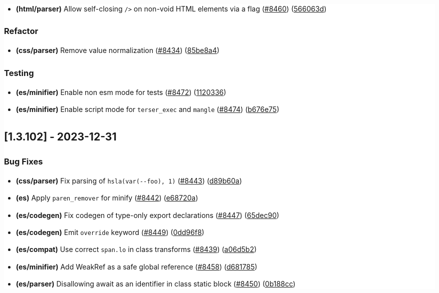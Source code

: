 

- **(html/parser)** Allow self-closing `/>` on non-void HTML elements via a flag ([#8460](https://github.com/swc-project/swc/issues/8460)) ([566063d](https://github.com/swc-project/swc/commit/566063dca5fe73834cdf5e0acf7c7f344a9806a5))

### Refactor



- **(css/parser)** Remove value normalization ([#8434](https://github.com/swc-project/swc/issues/8434)) ([85be8a4](https://github.com/swc-project/swc/commit/85be8a4de1d8407421aadeb5769d414b9938f693))

### Testing



- **(es/minifier)** Enable non esm mode for tests ([#8472](https://github.com/swc-project/swc/issues/8472)) ([1120336](https://github.com/swc-project/swc/commit/1120336f23a75e8c236f088d56b6dea04311d2ed))


- **(es/minifier)** Enable script mode for `terser_exec` and `mangle` ([#8474](https://github.com/swc-project/swc/issues/8474)) ([b676e75](https://github.com/swc-project/swc/commit/b676e75cdd8ae6b4b3637152e39e982637221701))

## [1.3.102] - 2023-12-31

### Bug Fixes



- **(css/parser)** Fix parsing of `hsla(var(--foo), 1)` ([#8443](https://github.com/swc-project/swc/issues/8443)) ([d89b60a](https://github.com/swc-project/swc/commit/d89b60a000e6a40a6d624ba3903743f9c80170d1))


- **(es)** Apply `paren_remover` for minify ([#8442](https://github.com/swc-project/swc/issues/8442)) ([e68720a](https://github.com/swc-project/swc/commit/e68720a76cf8146befa26ff147a812e9ba2959aa))


- **(es/codegen)** Fix codegen of type-only export declarations ([#8447](https://github.com/swc-project/swc/issues/8447)) ([65dec90](https://github.com/swc-project/swc/commit/65dec905c076c8e95341ada23b140a538d37abce))


- **(es/codegen)** Emit `override` keyword ([#8449](https://github.com/swc-project/swc/issues/8449)) ([0dd96f8](https://github.com/swc-project/swc/commit/0dd96f85e2215f5c18849bdfb150dc95006399e8))


- **(es/compat)** Use correct `span.lo` in class transforms ([#8439](https://github.com/swc-project/swc/issues/8439)) ([a06d5b2](https://github.com/swc-project/swc/commit/a06d5b23416d8f4f45334e5edaed3da53f9f5777))


- **(es/minifier)** Add WeakRef as a safe global reference ([#8458](https://github.com/swc-project/swc/issues/8458)) ([d681785](https://github.com/swc-project/swc/commit/d681785b428b7958e7652dc3a7c709ad85b298f9))


- **(es/parser)** Disallowing await as an identifier in class static block ([#8450](https://github.com/swc-project/swc/issues/8450)) ([0b188cc](https://github.com/swc-project/swc/commit/0b188ccdff487bc5c344b0e70b102ce1d9ba308d))
